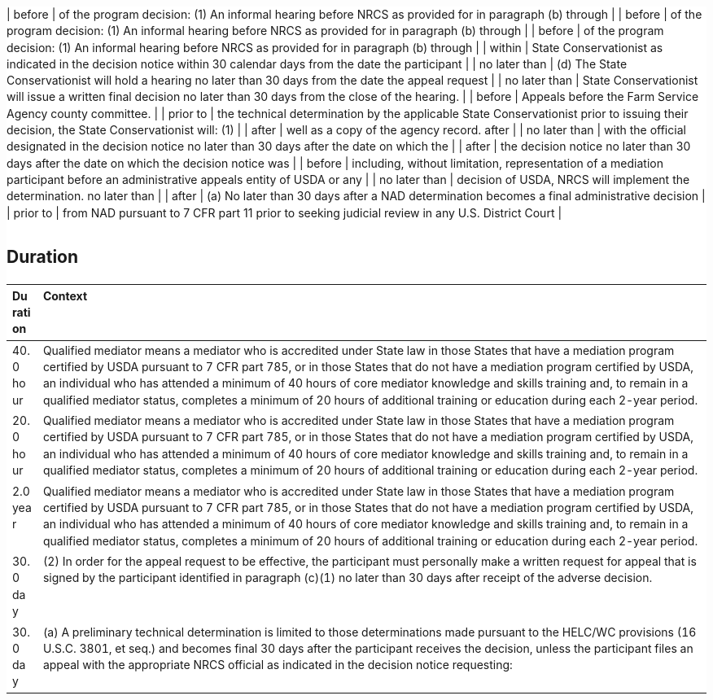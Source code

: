 | before        | of the program decision: (1) An informal hearing before NRCS as provided for in paragraph (b) through                                    |
| before        | of the program decision: (1) An informal hearing before NRCS as provided for in paragraph (b) through                                    |
| before        | of the program decision: (1) An informal hearing before NRCS as provided for in paragraph (b) through                                    |
| within        | State Conservationist as indicated in the decision notice within 30 calendar days from the date the participant                          |
| no later than | (d) The State Conservationist will hold a hearing  no later than 30 days from the date the appeal request                                |
| no later than | State Conservationist will issue a written final decision no later than  30 days from the close of the hearing.                          |
| before        | Appeals  before  the Farm Service Agency county committee.                                                                               |
| prior to      | the technical determination by the applicable State Conservationist prior to issuing their decision, the State Conservationist will: (1) |
| after         | well as a copy of the agency record. after                                                                                               |
| no later than | with the official designated in the decision notice no later than 30 days after the date on which the                                    |
| after         | the decision notice no later than 30 days after the date on which the decision notice was                                                |
| before        | including, without limitation, representation of a mediation participant before an administrative appeals entity of USDA or any          |
| no later than | decision of USDA, NRCS will implement the determination. no later than                                                                   |
| after         | (a) No later than 30 days  after a NAD determination becomes a final administrative decision                                             |
| prior to      | from NAD pursuant to 7 CFR part 11 prior to seeking judicial review in any U.S. District Court                                           |


## Duration

| Duration   | Context                                                                                                                                                                                                                                                                                                                                                                                                                                                                                        |
|:-----------|:-----------------------------------------------------------------------------------------------------------------------------------------------------------------------------------------------------------------------------------------------------------------------------------------------------------------------------------------------------------------------------------------------------------------------------------------------------------------------------------------------|
| 40.0 hour  | Qualified mediator means a mediator who is accredited under State law in those States that have a mediation program certified by USDA pursuant to 7 CFR part 785, or in those States that do not have a mediation program certified by USDA, an individual who has attended a minimum of 40 hours of core mediator knowledge and skills training and, to remain in a qualified mediator status, completes a minimum of 20 hours of additional training or education during each 2-year period. |
| 20.0 hour  | Qualified mediator means a mediator who is accredited under State law in those States that have a mediation program certified by USDA pursuant to 7 CFR part 785, or in those States that do not have a mediation program certified by USDA, an individual who has attended a minimum of 40 hours of core mediator knowledge and skills training and, to remain in a qualified mediator status, completes a minimum of 20 hours of additional training or education during each 2-year period. |
| 2.0 year   | Qualified mediator means a mediator who is accredited under State law in those States that have a mediation program certified by USDA pursuant to 7 CFR part 785, or in those States that do not have a mediation program certified by USDA, an individual who has attended a minimum of 40 hours of core mediator knowledge and skills training and, to remain in a qualified mediator status, completes a minimum of 20 hours of additional training or education during each 2-year period. |
| 30.0 day   | (2) In order for the appeal request to be effective, the participant must personally make a written request for appeal that is signed by the participant identified in paragraph (c)(1) no later than 30 days after receipt of the adverse decision.                                                                                                                                                                                                                                           |
| 30.0 day   | (a) A preliminary technical determination is limited to those determinations made pursuant to the HELC/WC provisions (16 U.S.C. 3801, et seq.) and becomes final 30 days after the participant receives the decision, unless the participant files an appeal with the appropriate NRCS official as indicated in the decision notice requesting:                                                                                                                                                |